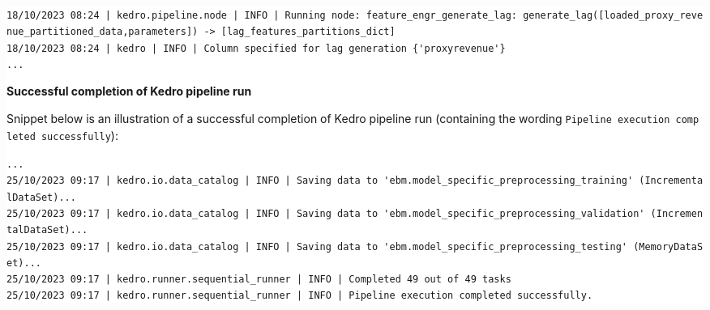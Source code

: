 ```
18/10/2023 08:24 | kedro.pipeline.node | INFO | Running node: feature_engr_generate_lag: generate_lag([loaded_proxy_revenue_partitioned_data,parameters]) -> [lag_features_partitions_dict]
18/10/2023 08:24 | kedro | INFO | Column specified for lag generation {'proxyrevenue'}
...
```

**Successful completion of Kedro pipeline run**

Snippet below is an illustration of a successful completion of Kedro pipeline run (containing the wording `Pipeline execution completed successfully`): 

```
...
25/10/2023 09:17 | kedro.io.data_catalog | INFO | Saving data to 'ebm.model_specific_preprocessing_training' (IncrementalDataSet)...
25/10/2023 09:17 | kedro.io.data_catalog | INFO | Saving data to 'ebm.model_specific_preprocessing_validation' (IncrementalDataSet)...
25/10/2023 09:17 | kedro.io.data_catalog | INFO | Saving data to 'ebm.model_specific_preprocessing_testing' (MemoryDataSet)...
25/10/2023 09:17 | kedro.runner.sequential_runner | INFO | Completed 49 out of 49 tasks
25/10/2023 09:17 | kedro.runner.sequential_runner | INFO | Pipeline execution completed successfully.

```